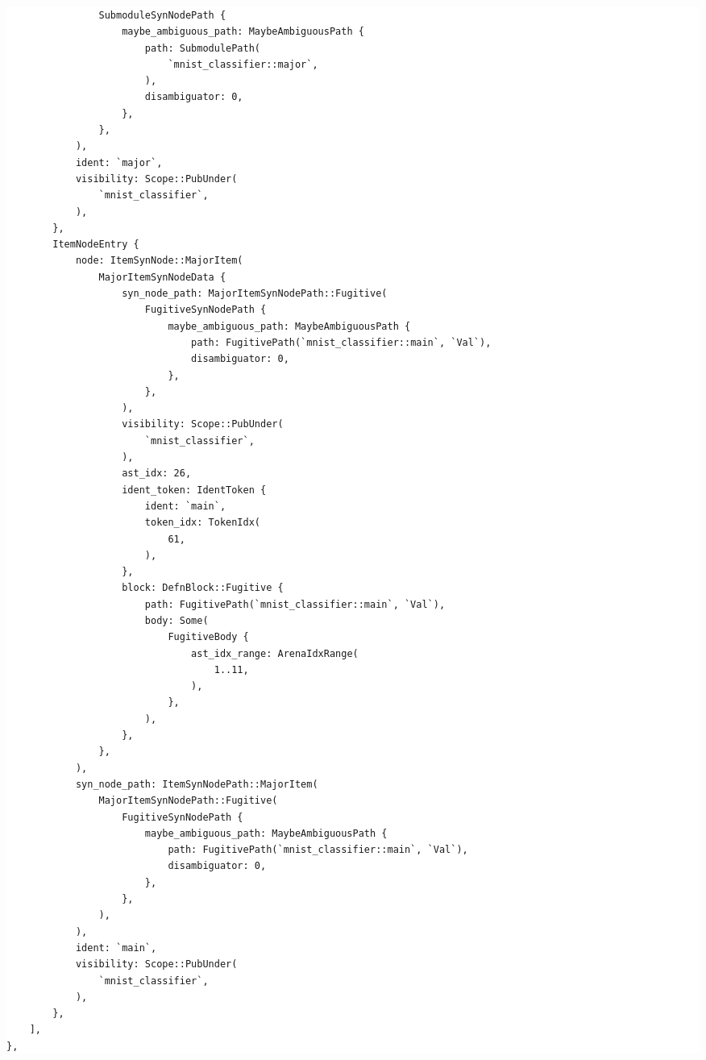                     SubmoduleSynNodePath {
                        maybe_ambiguous_path: MaybeAmbiguousPath {
                            path: SubmodulePath(
                                `mnist_classifier::major`,
                            ),
                            disambiguator: 0,
                        },
                    },
                ),
                ident: `major`,
                visibility: Scope::PubUnder(
                    `mnist_classifier`,
                ),
            },
            ItemNodeEntry {
                node: ItemSynNode::MajorItem(
                    MajorItemSynNodeData {
                        syn_node_path: MajorItemSynNodePath::Fugitive(
                            FugitiveSynNodePath {
                                maybe_ambiguous_path: MaybeAmbiguousPath {
                                    path: FugitivePath(`mnist_classifier::main`, `Val`),
                                    disambiguator: 0,
                                },
                            },
                        ),
                        visibility: Scope::PubUnder(
                            `mnist_classifier`,
                        ),
                        ast_idx: 26,
                        ident_token: IdentToken {
                            ident: `main`,
                            token_idx: TokenIdx(
                                61,
                            ),
                        },
                        block: DefnBlock::Fugitive {
                            path: FugitivePath(`mnist_classifier::main`, `Val`),
                            body: Some(
                                FugitiveBody {
                                    ast_idx_range: ArenaIdxRange(
                                        1..11,
                                    ),
                                },
                            ),
                        },
                    },
                ),
                syn_node_path: ItemSynNodePath::MajorItem(
                    MajorItemSynNodePath::Fugitive(
                        FugitiveSynNodePath {
                            maybe_ambiguous_path: MaybeAmbiguousPath {
                                path: FugitivePath(`mnist_classifier::main`, `Val`),
                                disambiguator: 0,
                            },
                        },
                    ),
                ),
                ident: `main`,
                visibility: Scope::PubUnder(
                    `mnist_classifier`,
                ),
            },
        ],
    },